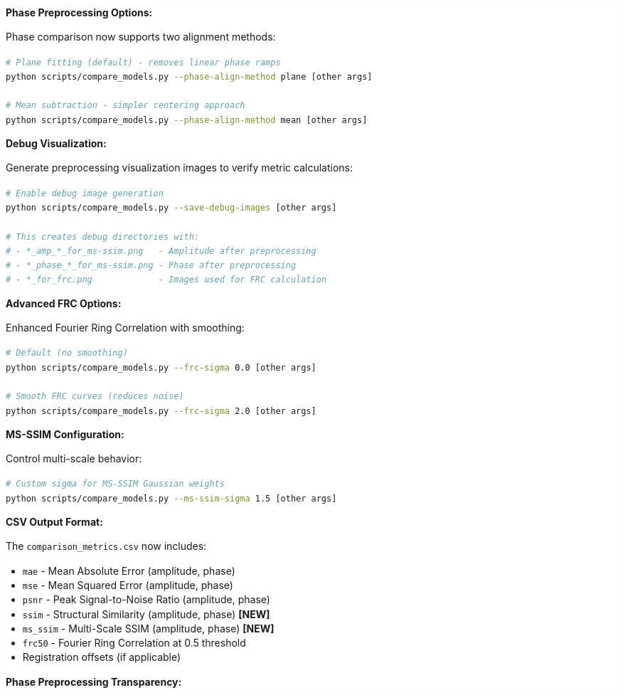 **Phase Preprocessing Options:**

Phase comparison now supports two alignment methods:

```bash
# Plane fitting (default) - removes linear phase ramps
python scripts/compare_models.py --phase-align-method plane [other args]

# Mean subtraction - simpler centering approach
python scripts/compare_models.py --phase-align-method mean [other args]
```

**Debug Visualization:**

Generate preprocessing visualization images to verify metric calculations:

```bash
# Enable debug image generation
python scripts/compare_models.py --save-debug-images [other args]

# This creates debug directories with:
# - *_amp_*_for_ms-ssim.png   - Amplitude after preprocessing
# - *_phase_*_for_ms-ssim.png - Phase after preprocessing  
# - *_for_frc.png             - Images used for FRC calculation
```

**Advanced FRC Options:**

Enhanced Fourier Ring Correlation with smoothing:

```bash
# Default (no smoothing)
python scripts/compare_models.py --frc-sigma 0.0 [other args]

# Smooth FRC curves (reduces noise)
python scripts/compare_models.py --frc-sigma 2.0 [other args]
```

**MS-SSIM Configuration:**

Control multi-scale behavior:

```bash
# Custom sigma for MS-SSIM Gaussian weights
python scripts/compare_models.py --ms-ssim-sigma 1.5 [other args]
```

**CSV Output Format:**

The `comparison_metrics.csv` now includes:
- `mae` - Mean Absolute Error (amplitude, phase)
- `mse` - Mean Squared Error (amplitude, phase)
- `psnr` - Peak Signal-to-Noise Ratio (amplitude, phase)
- `ssim` - Structural Similarity (amplitude, phase) **[NEW]**
- `ms_ssim` - Multi-Scale SSIM (amplitude, phase) **[NEW]**
- `frc50` - Fourier Ring Correlation at 0.5 threshold
- Registration offsets (if applicable)

**Phase Preprocessing Transparency:**
